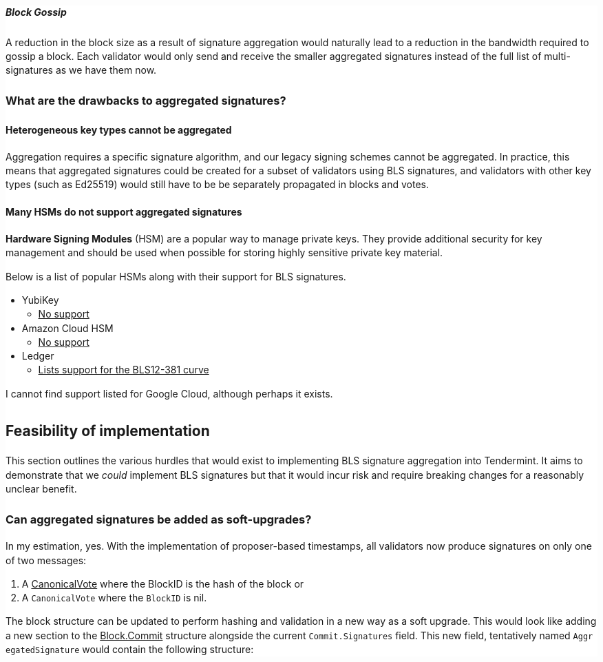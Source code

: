 ##### Block Gossip

A reduction in the block size as a result of signature aggregation would
naturally lead to a reduction in the bandwidth required to gossip a block.
Each validator would only send and receive the smaller aggregated signatures
instead of the full list of multi-signatures as we have them now.

### What are the drawbacks to aggregated signatures?

#### Heterogeneous key types cannot be aggregated

Aggregation requires a specific signature algorithm, and our legacy signing schemes
cannot be aggregated. In practice, this means that aggregated signatures could
be created for a subset of validators using BLS signatures, and validators
with other key types (such as Ed25519) would still have to be be separately
propagated in blocks and votes.

#### Many HSMs do not support aggregated signatures

**Hardware Signing Modules** (HSM) are a popular way to manage private keys.
They provide additional security for key management and should be used when
possible for storing highly sensitive private key material.

Below is a list of popular HSMs along with their support for BLS signatures.

- YubiKey
    - [No support][yubi-key-bls-support]
- Amazon Cloud HSM
    - [No support][cloud-hsm-support]
- Ledger
    - [Lists support for the BLS12-381 curve][ledger-bls-announce]

I cannot find support listed for Google Cloud, although perhaps it exists.

## Feasibility of implementation

This section outlines the various hurdles that would exist to implementing BLS
signature aggregation into Tendermint. It aims to demonstrate that we _could_
implement BLS signatures but that it would incur risk and require breaking changes for a
reasonably unclear benefit.

### Can aggregated signatures be added as soft-upgrades?

In my estimation, yes. With the implementation of proposer-based timestamps,
all validators now produce signatures on only one of two messages:

1. A [CanonicalVote][canonical-vote-proto] where the BlockID is the hash of the block or
2. A `CanonicalVote` where the `BlockID` is nil.

The block structure can be updated to perform hashing and validation in a new
way as a soft upgrade. This would look like adding a new section to the [Block.Commit][commit-proto] structure
alongside the current `Commit.Signatures` field. This new field, tentatively named
`AggregatedSignature` would contain the following structure:


[line-ostracon-pr]: https://github.com/line/ostracon/pull/117
[gcp-storage-pricing]: https://cloud.google.com/storage/pricing#north-america_2
[yubi-key-bls-support]: https://github.com/Yubico/yubihsm-shell/issues/66
[cloud-hsm-support]: https://docs.aws.amazon.com/cloudhsm/latest/userguide/pkcs11-key-types.html
[bls-ietf]: https://datatracker.ietf.org/doc/html/draft-irtf-cfrg-bls-signature-04
[bls-ietf-terms]: https://datatracker.ietf.org/doc/html/draft-irtf-cfrg-bls-signature-04#section-1.3
[bls-ietf-pop]: https://datatracker.ietf.org/doc/html/draft-irtf-cfrg-bls-signature-04#section-3.3
[multi-signatures-smaller-blockchains]: https://eprint.iacr.org/2018/483.pdf
[zcash-adoption]: https://github.com/zcash/zcash/issues/2502
[chia-adoption]: https://github.com/Chia-Network/chia-blockchain#chia-blockchain
[bls-ietf-ecdsa-compare]: https://datatracker.ietf.org/doc/html/draft-irtf-cfrg-bls-signature-04#section-1.1
[voi-ed25519-perf]: https://github.com/williambanfield/curve25519-voi/blob/benchmark/primitives/ed25519/PERFORMANCE.txt#L79
[blst-verify-bench]: https://github.com/williambanfield/blst/blame/bench/bindings/go/PERFORMANCE.md#L9
[blst-verify-bench-agg]: https://github.com/williambanfield/blst/blame/bench/bindings/go/PERFORMANCE.md#L23
[vitalik-pairing-post]: https://medium.com/@VitalikButerin/exploring-elliptic-curve-pairings-c73c1864e627
[ledger-bls-announce]: https://www.ledger.com/first-ever-firmware-update-coming-to-the-ledger-nano-x
[commit-proto]: https://github.com/tendermint/tendermint/blob/be7cb50bb3432ee652f88a443e8ee7b8ef7122bc/proto/tendermint/types/types.proto#L121
[canonical-vote-proto]: https://github.com/tendermint/tendermint/blob/be7cb50bb3432ee652f88a443e8ee7b8ef7122bc/spec/core/encoding.md#L283
[blst]: https://github.com/supranational/blst
[prysm-blst]: https://github.com/prysmaticlabs/prysm/blob/develop/go.mod#L75
[gnark]: https://github.com/ConsenSys/gnark-crypto/
[eth-2-adoption]: https://notes.ethereum.org/@GW1ZUbNKR5iRjjKYx6_dJQ/Skxf3tNcg_
[bls-weil-pairing]: https://www.iacr.org/archive/asiacrypt2001/22480516.pdf
[summing-zero-paper]: https://eprint.iacr.org/2021/323.pdf
[circl]: https://github.com/cloudflare/circl
[suggested-ed25519-agg]: https://github.com/tendermint/tendermint/issues/7892